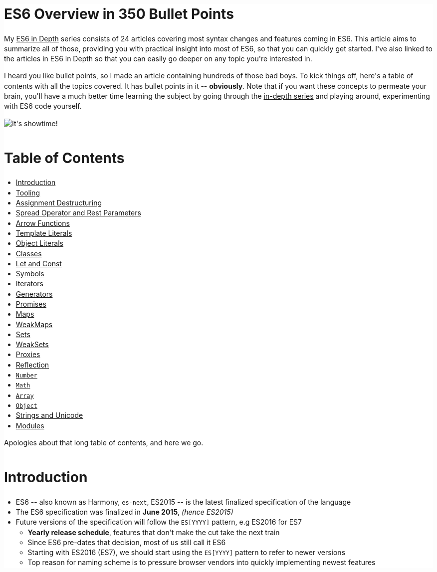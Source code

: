 # ES6 Overview in 350 Bullet Points

My [ES6 in Depth][39] series consists of 24 articles covering most syntax changes and features coming in ES6. This article aims to summarize all of those, providing you with practical insight into most of ES6, so that you can quickly get started. I've also linked to the articles in ES6 in Depth so that you can easily go deeper on any topic you're interested in.

I heard you like bullet points, so I made an article containing hundreds of those bad boys. To kick things off, here's a table of contents with all the topics covered. It has bullet points in it -- **obviously**. Note that if you want these concepts to permeate your brain, you'll have a much better time learning the subject by going through the [in-depth series][39] and playing around, experimenting with ES6 code yourself.

![It's showtime!][40]

# Table of Contents

- [Introduction](#introduction)
- [Tooling](#tooling)
- [Assignment Destructuring](#assignment-destructuring)
- [Spread Operator and Rest Parameters](#spread-operator-and-rest-parameters)
- [Arrow Functions](#arrow-functions)
- [Template Literals](#template-literals)
- [Object Literals](#object-literals)
- [Classes](#classes)
- [Let and Const](#let-and-const)
- [Symbols](#symbols)
- [Iterators](#iterators)
- [Generators](#generators)
- [Promises](#promises)
- [Maps](#maps)
- [WeakMaps](#weakmaps)
- [Sets](#sets)
- [WeakSets](#weaksets)
- [Proxies](#proxies)
- [Reflection](#reflection)
- [`Number`](#number)
- [`Math`](#math)
- [`Array`](#array)
- [`Object`](#object)
- [Strings and Unicode](#strings-and-unicode)
- [Modules](#modules)

Apologies about that long table of contents, and here we go.

# Introduction

- ES6 -- also known as Harmony, `es-next`, ES2015 -- is the latest finalized specification of the language
- The ES6 specification was finalized in **June 2015**, _(hence ES2015)_
- Future versions of the specification will follow the `ES[YYYY]` pattern, e.g ES2016 for ES7
  - **Yearly release schedule**, features that don't make the cut take the next train
  - Since ES6 pre-dates that decision, most of us still call it ES6
  - Starting with ES2016 (ES7), we should start using the `ES[YYYY]` pattern to refer to newer versions
  - Top reason for naming scheme is to pressure browser vendors into quickly implementing newest features


[1]: http://babeljs.io/ "Babel JavaScript Compiler"
[2]: https://github.com/babel/babelify "babel/babelify on GitHub"
[3]: https://ponyfoo.com/articles/es6-destructuring-in-depth "ES6 Destructuring in Depth on Pony Foo"
[4]: https://ponyfoo.com/articles/es6-template-strings-in-depth "ES6 Template Literals on Pony Foo"
[5]: https://ponyfoo.com/articles/es6-arrow-functions-in-depth "ES6 Arrow Functions on Pony Foo"
[6]: https://ponyfoo.com/articles/es6-spread-and-butter-in-depth "ES6 Spread and Butter on Pony Foo"
[7]: https://ponyfoo.com/articles/es6-object-literal-features-in-depth "ES6 Object Literal Features in Depth on Pony Foo"
[8]: https://ponyfoo.com/articles/es6-classes-in-depth "ES6 Classes in Depth on Pony Foo"
[9]: https://ponyfoo.com/articles/es6-let-const-and-temporal-dead-zone-in-depth "ES6 Let, Const, and the 'Temporal Dead Zone' (TDZ) in Depth on Pony Foo"
[10]: https://ponyfoo.com/articles/es6-iterators-in-depth "ES6 Iterators in Depth on Pony Foo"
[11]: https://ponyfoo.com/articles/es6-generators-in-depth "ES6 Generators in Depth on Pony Foo"
[12]: https://ponyfoo.com/articles/es6-symbols-in-depth "ES6 Symbols in Depth on Pony Foo"
[13]: https://ponyfoo.com/articles/es6-maps-in-depth "ES6 Maps in Depth on Pony Foo"
[14]: https://ponyfoo.com/articles/es6-weakmaps-sets-and-weaksets-in-depth "ES6 WeakMaps, Sets, and WeakSets in Depth on Pony Foo"
[15]: https://ponyfoo.com/articles/es6-proxies-in-depth "ES6 Proxies in Depth on Pony Foo"
[16]: https://ponyfoo.com/articles/es6-proxy-traps-in-depth "ES6 Proxy Traps in Depth on Pony Foo"
[17]: https://ponyfoo.com/articles/more-es6-proxy-traps-in-depth "More ES6 Proxy Traps in Depth on Pony Foo"
[18]: https://ponyfoo.com/articles/es6-reflection-in-depth "ES6 Reflection in Depth on Pony Foo"
[19]: https://ponyfoo.com/articles/es6-number-improvements-in-depth "ES6 Number Improvements in Depth on Pony Foo"
[20]: https://ponyfoo.com/articles/es6-math-additions-in-depth "ES6 Math Additions in Depth on Pony Foo"
[21]: https://ponyfoo.com/articles/es6-array-extensions-in-depth "ES6 Array Extensions in Depth on Pony Foo"
[22]: https://ponyfoo.com/articles/es6-object-changes-in-depth "ES6 Object Changes in Depth on Pony Foo"
[23]: https://ponyfoo.com/articles/es6-strings-and-unicode-in-depth "ES6 Strings (and Unicode, ❤) in Depth"
[24]: https://ponyfoo.com/articles/es6-modules-in-depth "ES6 Modules in Depth on Pony Foo"
[25]: https://ponyfoo.com/articles/a-brief-history-of-es6-tooling "A Brief History of ES6 Tooling on Pony Foo"
[26]: https://ponyfoo.com/articles/gulp-grunt-whatever "Gulp, Grunt, Whatever on Pony Foo"
[27]: https://ponyfoo.com/articles/javascript-variable-hoisting "JavaScript Variable Hoisting on Pony Foo"
[28]: https://msdn.microsoft.com/en-us/library/system.idisposable%28v=vs.110%29.aspx?f=255&MSPPError=-2147217396 "IDisposable on MSDN"
[29]: https://ponyfoo.com/articles/es6-weakmaps-sets-and-weaksets-in-depth#es6-weakmaps "ES6 WeakMaps, Sets, and WeakSets in Depth on Pony Foo"
[30]: https://ponyfoo.com/articles/es6-weakmaps-sets-and-weaksets-in-depth#es6-sets "ES6 WeakMaps, Sets, and WeakSets in Depth on Pony Foo"
[31]: https://ponyfoo.com/articles/es6-weakmaps-sets-and-weaksets-in-depth#es6-weaksets "ES6 WeakMaps, Sets, and WeakSets in Depth on Pony Foo"
[32]: https://ponyfoo.com/articles/es6-promises-in-depth "ES6 Promises in Depth"
[33]: http://bevacqua.github.io/promisees/ "Promisees — Promise visualization playground for the adventurous"
[34]: https://github.com/petkaantonov/bluebird "petkaantonov/bluebird on GitHub"
[35]: https://promisesaplus.com/ "An open standard for sound, interoperable JavaScript promises"
[36]: https://ponyfoo.com/articles/tagged/es6-in-depth "ES6 in Depth on Pony Foo"
[37]: http://patreon.com/bevacqua "My Patreon Account"
[38]: https://en.wikipedia.org/wiki/Konami_Code
[39]: https://ponyfoo.com/articles/tagged/es6-in-depth "ES6 in Depth on Pony Foo"
[40]: https://i.imgur.com/tbKTICw.png